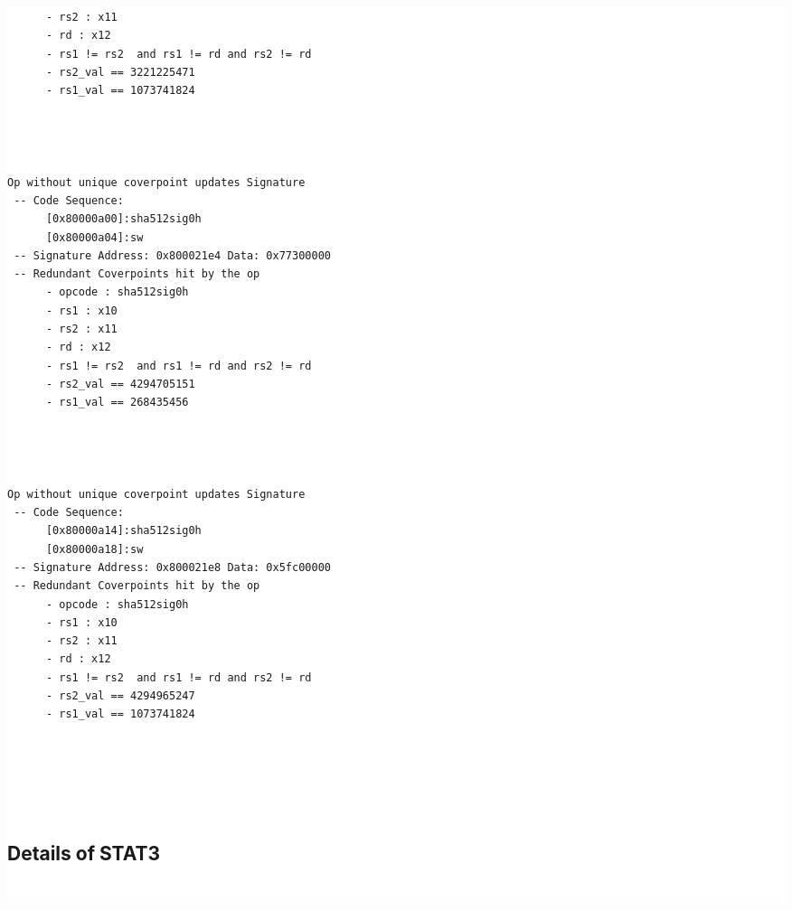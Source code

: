 ```
      - rs2 : x11
      - rd : x12
      - rs1 != rs2  and rs1 != rd and rs2 != rd
      - rs2_val == 3221225471
      - rs1_val == 1073741824




Op without unique coverpoint updates Signature
 -- Code Sequence:
      [0x80000a00]:sha512sig0h
      [0x80000a04]:sw
 -- Signature Address: 0x800021e4 Data: 0x77300000
 -- Redundant Coverpoints hit by the op
      - opcode : sha512sig0h
      - rs1 : x10
      - rs2 : x11
      - rd : x12
      - rs1 != rs2  and rs1 != rd and rs2 != rd
      - rs2_val == 4294705151
      - rs1_val == 268435456




Op without unique coverpoint updates Signature
 -- Code Sequence:
      [0x80000a14]:sha512sig0h
      [0x80000a18]:sw
 -- Signature Address: 0x800021e8 Data: 0x5fc00000
 -- Redundant Coverpoints hit by the op
      - opcode : sha512sig0h
      - rs1 : x10
      - rs2 : x11
      - rd : x12
      - rs1 != rs2  and rs1 != rd and rs2 != rd
      - rs2_val == 4294965247
      - rs1_val == 1073741824






```

## Details of STAT3

```


```
